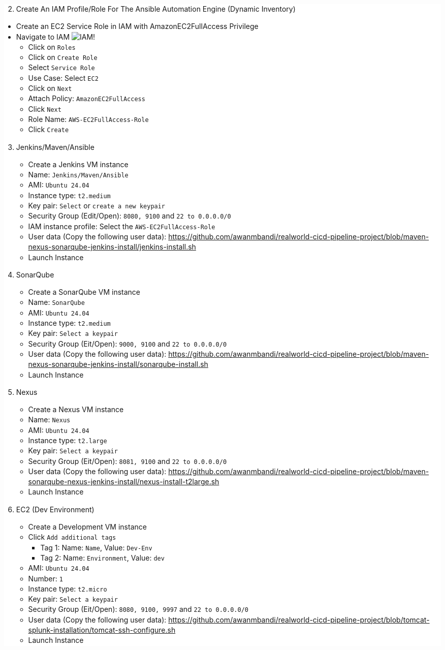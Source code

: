 2) Create An IAM Profile/Role For The Ansible Automation Engine (Dynamic Inventory)
- Create an EC2 Service Role in IAM with AmazonEC2FullAccess Privilege 
- Navigate to IAM
![IAM!](https://github.com/awanmbandi/realworld-cicd-pipeline-project/blob/zdocs/images/Screen%20Shot%202023-10-03%20at%206.20.44%20PM.png)
    - Click on `Roles`
    - Click on `Create Role`
    - Select `Service Role`
    - Use Case: Select `EC2`
    - Click on `Next` 
    - Attach Policy: `AmazonEC2FullAccess`
    - Click `Next` 
    - Role Name: `AWS-EC2FullAccess-Role`
    - Click `Create`

3) Jenkins/Maven/Ansible
    - Create a Jenkins VM instance 
    - Name: `Jenkins/Maven/Ansible`
    - AMI: `Ubuntu 24.04`
    - Instance type: `t2.medium`
    - Key pair: `Select` or `create a new keypair`
    - Security Group (Edit/Open): `8080, 9100` and `22 to 0.0.0.0/0`
    - IAM instance profile: Select the `AWS-EC2FullAccess-Role`
    - User data (Copy the following user data): https://github.com/awanmbandi/realworld-cicd-pipeline-project/blob/maven-nexus-sonarqube-jenkins-install/jenkins-install.sh
    - Launch Instance

4) SonarQube
    - Create a SonarQube VM instance 
    - Name: `SonarQube`
    - AMI: `Ubuntu 24.04`
    - Instance type: `t2.medium`
    - Key pair: `Select a keypair`
    - Security Group (Eit/Open): `9000, 9100` and `22 to 0.0.0.0/0`
    - User data (Copy the following user data): https://github.com/awanmbandi/realworld-cicd-pipeline-project/blob/maven-nexus-sonarqube-jenkins-install/sonarqube-install.sh
    - Launch Instance

5) Nexus
    - Create a Nexus VM instance 
    - Name: `Nexus`
    - AMI: `Ubuntu 24.04`
    - Instance type: `t2.large`
    - Key pair: `Select a keypair`
    - Security Group (Eit/Open): `8081, 9100` and `22 to 0.0.0.0/0`
    - User data (Copy the following user data): https://github.com/awanmbandi/realworld-cicd-pipeline-project/blob/maven-sonarqube-nexus-jenkins-install/nexus-install-t2large.sh
    - Launch Instance

6) EC2 (Dev Environment)
    - Create a Development VM instance
    - Click `Add additional tags`
      - Tag 1: Name: `Name`, Value: `Dev-Env`
      - Tag 2: Name: `Environment`, Value: `dev`
    - AMI: `Ubuntu 24.04`
    - Number: `1`
    - Instance type: `t2.micro`
    - Key pair: `Select a keypair`
    - Security Group (Eit/Open): `8080, 9100, 9997` and `22 to 0.0.0.0/0`
    - User data (Copy the following user data): https://github.com/awanmbandi/realworld-cicd-pipeline-project/blob/tomcat-splunk-installation/tomcat-ssh-configure.sh
    - Launch Instance
